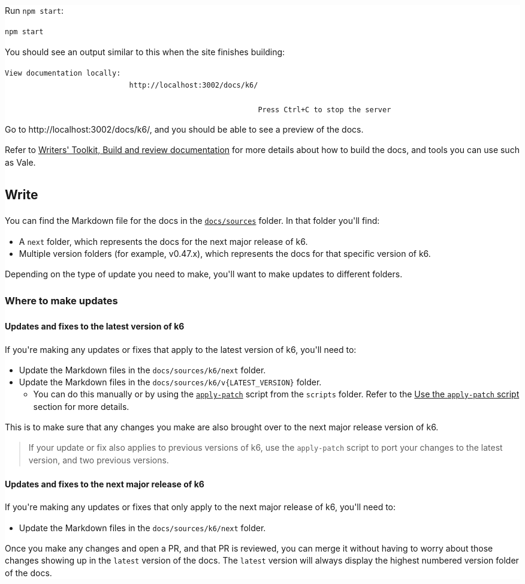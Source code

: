 Run `npm start`:

```bash
npm start
```

You should see an output similar to this when the site finishes building:

```bash
View documentation locally:
                             http://localhost:3002/docs/k6/

                                                           Press Ctrl+C to stop the server
```

Go to http://localhost:3002/docs/k6/, and you should be able to see a preview of the docs.

Refer to [Writers' Toolkit, Build and review documentation](https://grafana.com/docs/writers-toolkit/review/) for more details about how to build the docs, and tools you can use such as Vale.

## Write

You can find the Markdown file for the docs in the [`docs/sources`](../docs/sources) folder. In that folder you'll find:

- A `next` folder, which represents the docs for the next major release of k6.
- Multiple version folders (for example, v0.47.x), which represents the docs for that specific version of k6.

Depending on the type of update you need to make, you'll want to make updates to different folders.

### Where to make updates

#### Updates and fixes to the latest version of k6

If you're making any updates or fixes that apply to the latest version of k6, you'll need to:

- Update the Markdown files in the `docs/sources/k6/next` folder.
- Update the Markdown files in the `docs/sources/k6/v{LATEST_VERSION}` folder.
  - You can do this manually or by using the [`apply-patch`](../scripts/apply-patch) script from the `scripts` folder. Refer to the [Use the `apply-patch` script](#use-the-apply-patch-script) section for more details.

This is to make sure that any changes you make are also brought over to the next major release version of k6.

> If your update or fix also applies to previous versions of k6, use the `apply-patch` script to port your changes to the latest version, and two previous versions.

#### Updates and fixes to the next major release of k6

If you're making any updates or fixes that only apply to the next major release of k6, you'll need to:

- Update the Markdown files in the `docs/sources/k6/next` folder.

Once you make any changes and open a PR, and that PR is reviewed, you can merge it without having to worry about those changes showing up in the `latest` version of the docs. The `latest` version will always display the highest numbered version folder of the docs.
